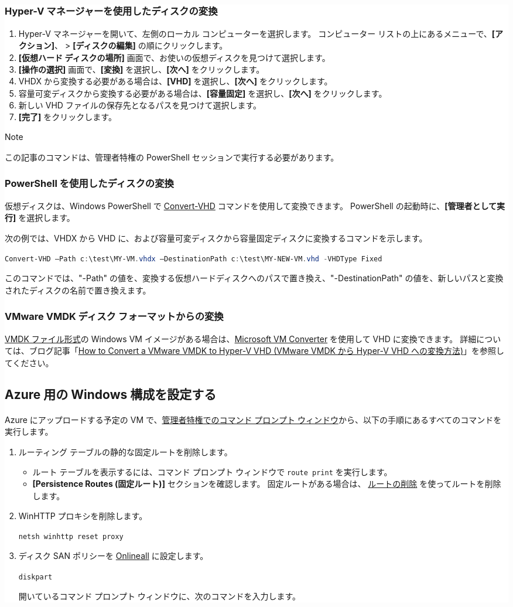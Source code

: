 ### <a name="convert-disk-using-hyper-v-manager"></a>Hyper-V マネージャーを使用したディスクの変換
1. Hyper-V マネージャーを開いて、左側のローカル コンピューターを選択します。 コンピューター リストの上にあるメニューで、**[アクション]**、 > **[ディスクの編集]** の順にクリックします。
2. **[仮想ハード ディスクの場所]** 画面で、お使いの仮想ディスクを見つけて選択します。
3. **[操作の選択]** 画面で、**[変換]** を選択し、**[次へ]** をクリックします。
4. VHDX から変換する必要がある場合は、**[VHD]** を選択し、**[次へ]** をクリックします。
5. 容量可変ディスクから変換する必要がある場合は、**[容量固定]** を選択し、**[次へ]** をクリックします。
6. 新しい VHD ファイルの保存先となるパスを見つけて選択します。
7. **[完了]** をクリックします。

>[!NOTE]
>この記事のコマンドは、管理者特権の PowerShell セッションで実行する必要があります。

### <a name="convert-disk-by-using-powershell"></a>PowerShell を使用したディスクの変換
仮想ディスクは、Windows PowerShell で [Convert-VHD](http://technet.microsoft.com/library/hh848454.aspx) コマンドを使用して変換できます。 PowerShell の起動時に、**[管理者として実行]** を選択します。 

次の例では、VHDX から VHD に、および容量可変ディスクから容量固定ディスクに変換するコマンドを示します。

```Powershell
Convert-VHD –Path c:\test\MY-VM.vhdx –DestinationPath c:\test\MY-NEW-VM.vhd -VHDType Fixed
```
このコマンドでは、"-Path" の値を、変換する仮想ハードディスクへのパスで置き換え、"-DestinationPath" の値を、新しいパスと変換されたディスクの名前で置き換えます。

### <a name="convert-from-vmware-vmdk-disk-format"></a>VMware VMDK ディスク フォーマットからの変換
[VMDK ファイル形式](https://en.wikipedia.org/wiki/VMDK)の Windows VM イメージがある場合は、[Microsoft VM Converter](https://www.microsoft.com/download/details.aspx?id=42497) を使用して VHD に変換できます。 詳細については、ブログ記事「[How to Convert a VMware VMDK to Hyper-V VHD (VMware VMDK から Hyper-V VHD への変換方法)](http://blogs.msdn.com/b/timomta/archive/2015/06/11/how-to-convert-a-vmware-vmdk-to-hyper-v-vhd.aspx)」を参照してください。

## <a name="set-windows-configurations-for-azure"></a>Azure 用の Windows 構成を設定する

Azure にアップロードする予定の VM で、[管理者特権でのコマンド プロンプト ウィンドウ](https://technet.microsoft.com/library/cc947813.aspx)から、以下の手順にあるすべてのコマンドを実行します。

1. ルーティング テーブルの静的な固定ルートを削除します。
   
   * ルート テーブルを表示するには、コマンド プロンプト ウィンドウで `route print` を実行します。
   * **[Persistence Routes (固定ルート)]** セクションを確認します。 固定ルートがある場合は、 [ルートの削除](https://technet.microsoft.com/library/cc739598.apx) を使ってルートを削除します。
2. WinHTTP プロキシを削除します。
   
    ```PowerShell
    netsh winhttp reset proxy
    ```
3. ディスク SAN ポリシーを [Onlineall](https://technet.microsoft.com/library/gg252636.aspx) に設定します。
   
    ```PowerShell
    diskpart 
    ```
    開いているコマンド プロンプト ウィンドウに、次のコマンドを入力します。
